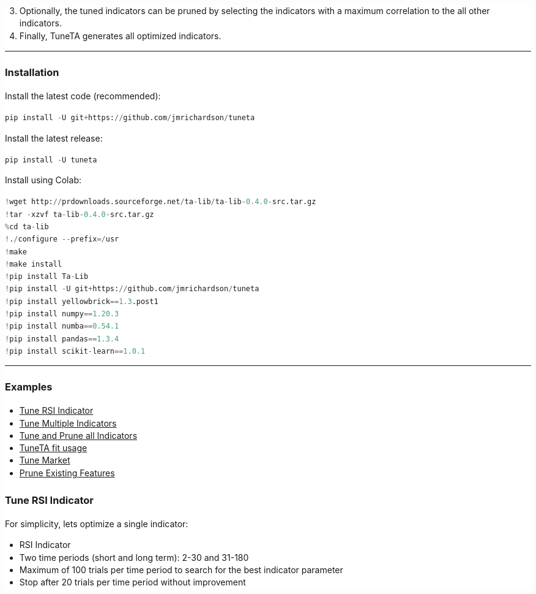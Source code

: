 3.  Optionally, the tuned indicators can be pruned by selecting the indicators with a maximum correlation to the all other indicators.
4.  Finally, TuneTA generates all optimized indicators.
---

### Installation

Install the latest code (recommended):

```python
pip install -U git+https://github.com/jmrichardson/tuneta
```

Install the latest release:

```python
pip install -U tuneta
```

Install using Colab:

```python
!wget http://prdownloads.sourceforge.net/ta-lib/ta-lib-0.4.0-src.tar.gz
!tar -xzvf ta-lib-0.4.0-src.tar.gz
%cd ta-lib
!./configure --prefix=/usr
!make
!make install
!pip install Ta-Lib
!pip install -U git+https://github.com/jmrichardson/tuneta
!pip install yellowbrick==1.3.post1
!pip install numpy==1.20.3
!pip install numba==0.54.1
!pip install pandas==1.3.4
!pip install scikit-learn==1.0.1
```
---

### Examples

* [Tune RSI Indicator](#tune-rsi-indicator)
* [Tune Multiple Indicators](#tune-multiple-indicators)
* [Tune and Prune all Indicators](#tune-and-prune-all-indicators)
* [TuneTA fit usage](#tuneta-fit-usage)
* [Tune Market](#tune-market)
* [Prune Existing Features](#prune-existing-features)

### Tune RSI Indicator

For simplicity, lets optimize a single indicator:

* RSI Indicator
* Two time periods (short and long term): 2-30 and 31-180
* Maximum of 100 trials per time period to search for the best indicator parameter
* Stop after 20 trials per time period without improvement
